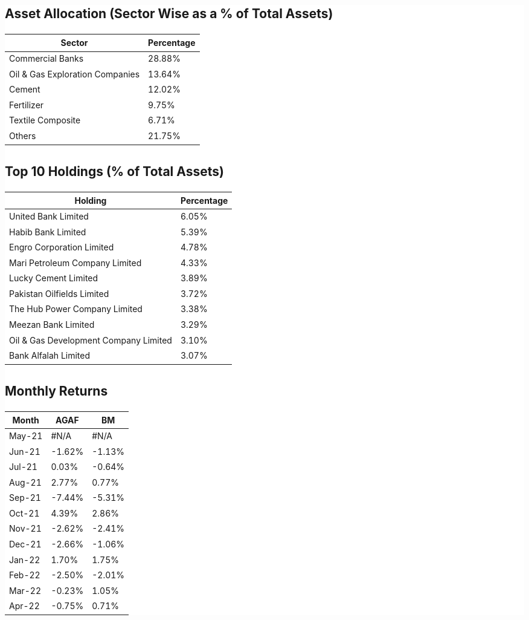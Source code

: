 ## Asset Allocation (Sector Wise as a % of Total Assets)

| Sector                          | Percentage |
| ------------------------------- | ---------- |
| Commercial Banks                | 28.88%     |
| Oil & Gas Exploration Companies | 13.64%     |
| Cement                          | 12.02%     |
| Fertilizer                      | 9.75%      |
| Textile Composite               | 6.71%      |
| Others                          | 21.75%     |

## Top 10 Holdings (% of Total Assets)

| Holding                               | Percentage |
| ------------------------------------- | ---------- |
| United Bank Limited                   | 6.05%      |
| Habib Bank Limited                    | 5.39%      |
| Engro Corporation Limited             | 4.78%      |
| Mari Petroleum Company Limited        | 4.33%      |
| Lucky Cement Limited                  | 3.89%      |
| Pakistan Oilfields Limited            | 3.72%      |
| The Hub Power Company Limited         | 3.38%      |
| Meezan Bank Limited                   | 3.29%      |
| Oil & Gas Development Company Limited | 3.10%      |
| Bank Alfalah Limited                  | 3.07%      |

## Monthly Returns

| Month  | AGAF   | BM     |
| ------ | ------ | ------ |
| May-21 | #N/A   | #N/A   |
| Jun-21 | -1.62% | -1.13% |
| Jul-21 | 0.03%  | -0.64% |
| Aug-21 | 2.77%  | 0.77%  |
| Sep-21 | -7.44% | -5.31% |
| Oct-21 | 4.39%  | 2.86%  |
| Nov-21 | -2.62% | -2.41% |
| Dec-21 | -2.66% | -1.06% |
| Jan-22 | 1.70%  | 1.75%  |
| Feb-22 | -2.50% | -2.01% |
| Mar-22 | -0.23% | 1.05%  |
| Apr-22 | -0.75% | 0.71%  |